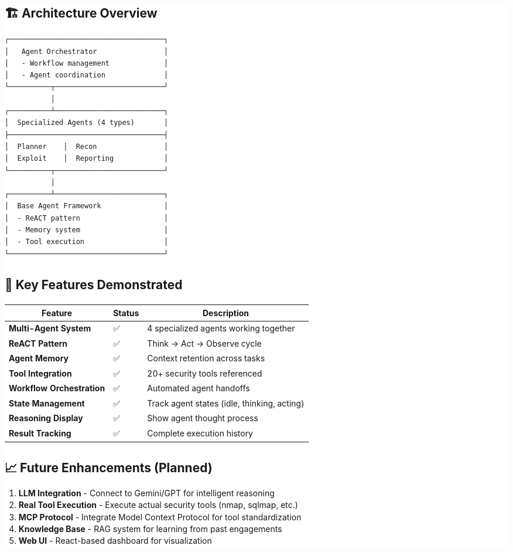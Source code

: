 ## 🏗️ Architecture Overview

```
┌─────────────────────────────────────┐
│   Agent Orchestrator                │
│   - Workflow management             │
│   - Agent coordination              │
└──────────┬──────────────────────────┘
           │
┌──────────┴──────────────────────────┐
│  Specialized Agents (4 types)       │
├─────────────────────────────────────┤
│  Planner    │  Recon                │
│  Exploit    │  Reporting            │
└──────────┬──────────────────────────┘
           │
┌──────────┴──────────────────────────┐
│  Base Agent Framework               │
│  - ReACT pattern                    │
│  - Memory system                    │
│  - Tool execution                   │
└─────────────────────────────────────┘
```

## 🔧 Key Features Demonstrated

| Feature | Status | Description |
|---------|--------|-------------|
| **Multi-Agent System** | ✅ | 4 specialized agents working together |
| **ReACT Pattern** | ✅ | Think → Act → Observe cycle |
| **Agent Memory** | ✅ | Context retention across tasks |
| **Tool Integration** | ✅ | 20+ security tools referenced |
| **Workflow Orchestration** | ✅ | Automated agent handoffs |
| **State Management** | ✅ | Track agent states (idle, thinking, acting) |
| **Reasoning Display** | ✅ | Show agent thought process |
| **Result Tracking** | ✅ | Complete execution history |

## 📈 Future Enhancements (Planned)

1. **LLM Integration** - Connect to Gemini/GPT for intelligent reasoning
2. **Real Tool Execution** - Execute actual security tools (nmap, sqlmap, etc.)
3. **MCP Protocol** - Integrate Model Context Protocol for tool standardization
4. **Knowledge Base** - RAG system for learning from past engagements
5. **Web UI** - React-based dashboard for visualization
